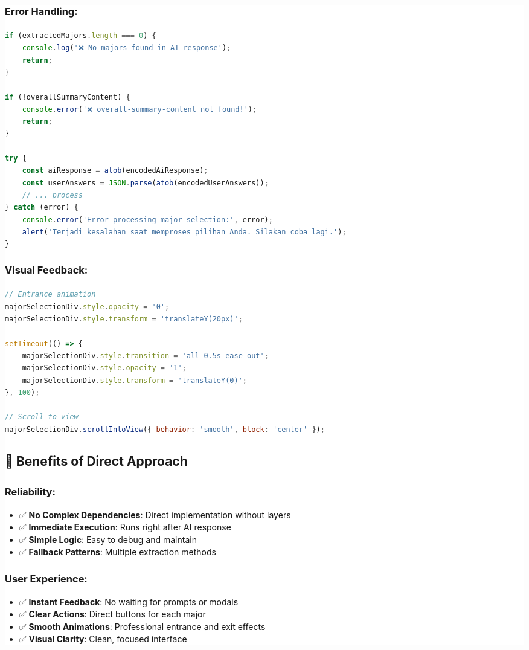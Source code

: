 ### **Error Handling:**
```javascript
if (extractedMajors.length === 0) {
    console.log('❌ No majors found in AI response');
    return;
}

if (!overallSummaryContent) {
    console.error('❌ overall-summary-content not found!');
    return;
}

try {
    const aiResponse = atob(encodedAiResponse);
    const userAnswers = JSON.parse(atob(encodedUserAnswers));
    // ... process
} catch (error) {
    console.error('Error processing major selection:', error);
    alert('Terjadi kesalahan saat memproses pilihan Anda. Silakan coba lagi.');
}
```

### **Visual Feedback:**
```javascript
// Entrance animation
majorSelectionDiv.style.opacity = '0';
majorSelectionDiv.style.transform = 'translateY(20px)';

setTimeout(() => {
    majorSelectionDiv.style.transition = 'all 0.5s ease-out';
    majorSelectionDiv.style.opacity = '1';
    majorSelectionDiv.style.transform = 'translateY(0)';
}, 100);

// Scroll to view
majorSelectionDiv.scrollIntoView({ behavior: 'smooth', block: 'center' });
```

## 🎯 **Benefits of Direct Approach**

### **Reliability:**
- ✅ **No Complex Dependencies**: Direct implementation without layers
- ✅ **Immediate Execution**: Runs right after AI response
- ✅ **Simple Logic**: Easy to debug and maintain
- ✅ **Fallback Patterns**: Multiple extraction methods

### **User Experience:**
- ✅ **Instant Feedback**: No waiting for prompts or modals
- ✅ **Clear Actions**: Direct buttons for each major
- ✅ **Smooth Animations**: Professional entrance and exit effects
- ✅ **Visual Clarity**: Clean, focused interface
